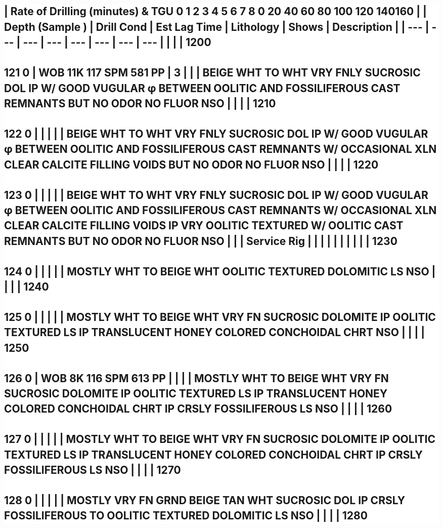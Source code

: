 | Rate of Drilling (minutes) & TGU
0 1 2 3 4 5 6 7 8
0 20 40 60 80 100 120 140160 |  | Depth
(Sample ) | Drill
Cond | Est
Lag
Time | Lithology | Shows | Description |
| --- | --- | --- | --- | --- | --- | --- | --- |
|  |  | 1200
-
121 0 | WOB
11K
117
SPM
581 PP | 3 |  |  | BEIGE WHT TO WHT VRY FNLY SUCROSIC DOL IP W/ GOOD VUGULAR φ BETWEEN OOLITIC AND
FOSSILIFEROUS CAST REMNANTS BUT NO ODOR NO FLUOR NSO |
|  |  | 1210
-
122 0 |  |  |  |  | BEIGE WHT TO WHT VRY FNLY SUCROSIC DOL IP W/ GOOD VUGULAR φ BETWEEN OOLITIC AND
FOSSILIFEROUS CAST REMNANTS W/ OCCASIONAL XLN CLEAR CALCITE FILLING VOIDS BUT NO ODOR
NO FLUOR NSO |
|  |  | 1220
-
123 0 |  |  |  |  | BEIGE WHT TO WHT VRY FNLY SUCROSIC DOL IP W/ GOOD VUGULAR φ BETWEEN OOLITIC AND
FOSSILIFEROUS CAST REMNANTS W/ OCCASIONAL XLN CLEAR CALCITE FILLING VOIDS IP VRY OOLITIC
TEXTURED W/ OOLITIC CAST REMNANTS BUT NO ODOR NO FLUOR NSO |
|  | Service Rig |  |  |  |  |  |  |
|  |  | 1230
-
124 0 |  |  |  |  | MOSTLY WHT TO BEIGE WHT OOLITIC TEXTURED DOLOMITIC LS NSO |
|  |  | 1240
-
125 0 |  |  |  |  | MOSTLY WHT TO BEIGE WHT VRY FN SUCROSIC DOLOMITE IP OOLITIC TEXTURED LS IP TRANSLUCENT
HONEY COLORED CONCHOIDAL CHRT NSO |
|  |  | 1250
-
126 0 | WOB
8K
116
SPM
613 PP |  |  |  | MOSTLY WHT TO BEIGE WHT VRY FN SUCROSIC DOLOMITE IP OOLITIC TEXTURED LS IP TRANSLUCENT
HONEY COLORED CONCHOIDAL CHRT IP CRSLY FOSSILIFEROUS LS NSO |
|  |  | 1260
-
127 0 |  |  |  |  | MOSTLY WHT TO BEIGE WHT VRY FN SUCROSIC DOLOMITE IP OOLITIC TEXTURED LS IP TRANSLUCENT
HONEY COLORED CONCHOIDAL CHRT IP CRSLY FOSSILIFEROUS LS NSO |
|  |  | 1270
-
128 0 |  |  |  |  | MOSTLY VRY FN GRND BEIGE TAN WHT SUCROSIC DOL IP CRSLY FOSSILIFEROUS TO OOLITIC TEXTURED
DOLOMITIC LS NSO |
|  |  | 1280
-
